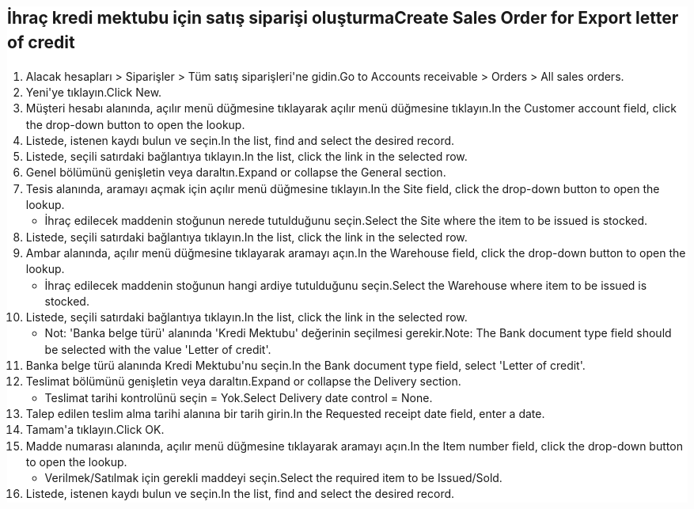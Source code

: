 


## <a name="create-sales-order-for-export-letter-of-credit"></a><span data-ttu-id="0b7b3-108">İhraç kredi mektubu için satış siparişi oluşturma</span><span class="sxs-lookup"><span data-stu-id="0b7b3-108">Create Sales Order for Export letter of credit</span></span>
1. <span data-ttu-id="0b7b3-109">Alacak hesapları > Siparişler > Tüm satış siparişleri'ne gidin.</span><span class="sxs-lookup"><span data-stu-id="0b7b3-109">Go to Accounts receivable > Orders > All sales orders.</span></span>
2. <span data-ttu-id="0b7b3-110">Yeni'ye tıklayın.</span><span class="sxs-lookup"><span data-stu-id="0b7b3-110">Click New.</span></span>
3. <span data-ttu-id="0b7b3-111">Müşteri hesabı alanında, açılır menü düğmesine tıklayarak açılır menü düğmesine tıklayın.</span><span class="sxs-lookup"><span data-stu-id="0b7b3-111">In the Customer account field, click the drop-down button to open the lookup.</span></span>
4. <span data-ttu-id="0b7b3-112">Listede, istenen kaydı bulun ve seçin.</span><span class="sxs-lookup"><span data-stu-id="0b7b3-112">In the list, find and select the desired record.</span></span>
5. <span data-ttu-id="0b7b3-113">Listede, seçili satırdaki bağlantıya tıklayın.</span><span class="sxs-lookup"><span data-stu-id="0b7b3-113">In the list, click the link in the selected row.</span></span>
6. <span data-ttu-id="0b7b3-114">Genel bölümünü genişletin veya daraltın.</span><span class="sxs-lookup"><span data-stu-id="0b7b3-114">Expand or collapse the General section.</span></span>
7. <span data-ttu-id="0b7b3-115">Tesis alanında, aramayı açmak için açılır menü düğmesine tıklayın.</span><span class="sxs-lookup"><span data-stu-id="0b7b3-115">In the Site field, click the drop-down button to open the lookup.</span></span>
    * <span data-ttu-id="0b7b3-116">İhraç edilecek maddenin stoğunun nerede tutulduğunu seçin.</span><span class="sxs-lookup"><span data-stu-id="0b7b3-116">Select the Site where the item to be issued is stocked.</span></span>  
8. <span data-ttu-id="0b7b3-117">Listede, seçili satırdaki bağlantıya tıklayın.</span><span class="sxs-lookup"><span data-stu-id="0b7b3-117">In the list, click the link in the selected row.</span></span>
9. <span data-ttu-id="0b7b3-118">Ambar alanında, açılır menü düğmesine tıklayarak aramayı açın.</span><span class="sxs-lookup"><span data-stu-id="0b7b3-118">In the Warehouse field, click the drop-down button to open the lookup.</span></span>
    * <span data-ttu-id="0b7b3-119">İhraç edilecek maddenin stoğunun hangi ardiye tutulduğunu seçin.</span><span class="sxs-lookup"><span data-stu-id="0b7b3-119">Select the Warehouse where item to be issued is stocked.</span></span>  
10. <span data-ttu-id="0b7b3-120">Listede, seçili satırdaki bağlantıya tıklayın.</span><span class="sxs-lookup"><span data-stu-id="0b7b3-120">In the list, click the link in the selected row.</span></span>
    * <span data-ttu-id="0b7b3-121">Not: 'Banka belge türü' alanında 'Kredi Mektubu' değerinin seçilmesi gerekir.</span><span class="sxs-lookup"><span data-stu-id="0b7b3-121">Note: The Bank document type field should be selected with the value 'Letter of credit'.</span></span>  
11. <span data-ttu-id="0b7b3-122">Banka belge türü alanında Kredi Mektubu'nu seçin.</span><span class="sxs-lookup"><span data-stu-id="0b7b3-122">In the Bank document type field, select 'Letter of credit'.</span></span>
12. <span data-ttu-id="0b7b3-123">Teslimat bölümünü genişletin veya daraltın.</span><span class="sxs-lookup"><span data-stu-id="0b7b3-123">Expand or collapse the Delivery section.</span></span>
    * <span data-ttu-id="0b7b3-124">Teslimat tarihi kontrolünü seçin = Yok.</span><span class="sxs-lookup"><span data-stu-id="0b7b3-124">Select Delivery date control = None.</span></span>  
13. <span data-ttu-id="0b7b3-125">Talep edilen teslim alma tarihi alanına bir tarih girin.</span><span class="sxs-lookup"><span data-stu-id="0b7b3-125">In the Requested receipt date field, enter a date.</span></span>
14. <span data-ttu-id="0b7b3-126">Tamam'a tıklayın.</span><span class="sxs-lookup"><span data-stu-id="0b7b3-126">Click OK.</span></span>
15. <span data-ttu-id="0b7b3-127">Madde numarası alanında, açılır menü düğmesine tıklayarak aramayı açın.</span><span class="sxs-lookup"><span data-stu-id="0b7b3-127">In the Item number field, click the drop-down button to open the lookup.</span></span>
    * <span data-ttu-id="0b7b3-128">Verilmek/Satılmak için gerekli maddeyi seçin.</span><span class="sxs-lookup"><span data-stu-id="0b7b3-128">Select the required item to be Issued/Sold.</span></span>  
16. <span data-ttu-id="0b7b3-129">Listede, istenen kaydı bulun ve seçin.</span><span class="sxs-lookup"><span data-stu-id="0b7b3-129">In the list, find and select the desired record.</span></span>